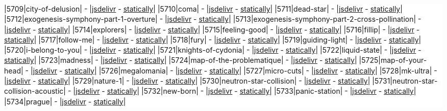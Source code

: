 |5709|city-of-delusion| - |[jsdelivr](https://cdn.jsdelivr.net/gh/dbchord/c6-1-3/5001-10000/5501-6000/city-of-delusion.png) - [statically](https://cdn.statically.io/gh/dbchord/c6-1-3/i/5001-10000/5501-6000/city-of-delusion.png)|
|5710|coma| - |[jsdelivr](https://cdn.jsdelivr.net/gh/dbchord/c6-1-3/5001-10000/5501-6000/coma.png) - [statically](https://cdn.statically.io/gh/dbchord/c6-1-3/i/5001-10000/5501-6000/coma.png)|
|5711|dead-star| - |[jsdelivr](https://cdn.jsdelivr.net/gh/dbchord/c6-1-3/5001-10000/5501-6000/dead-star.png) - [statically](https://cdn.statically.io/gh/dbchord/c6-1-3/i/5001-10000/5501-6000/dead-star.png)|
|5712|exogenesis-symphony-part-1-overture| - |[jsdelivr](https://cdn.jsdelivr.net/gh/dbchord/c6-1-3/5001-10000/5501-6000/exogenesis-symphony-part-1-overture.png) - [statically](https://cdn.statically.io/gh/dbchord/c6-1-3/i/5001-10000/5501-6000/exogenesis-symphony-part-1-overture.png)|
|5713|exogenesis-symphony-part-2-cross-pollination| - |[jsdelivr](https://cdn.jsdelivr.net/gh/dbchord/c6-1-3/5001-10000/5501-6000/exogenesis-symphony-part-2-cross-pollination.png) - [statically](https://cdn.statically.io/gh/dbchord/c6-1-3/i/5001-10000/5501-6000/exogenesis-symphony-part-2-cross-pollination.png)|
|5714|explorers| - |[jsdelivr](https://cdn.jsdelivr.net/gh/dbchord/c6-1-3/5001-10000/5501-6000/explorers.png) - [statically](https://cdn.statically.io/gh/dbchord/c6-1-3/i/5001-10000/5501-6000/explorers.png)|
|5715|feeling-good| - |[jsdelivr](https://cdn.jsdelivr.net/gh/dbchord/c6-1-3/5001-10000/5501-6000/feeling-good.png) - [statically](https://cdn.statically.io/gh/dbchord/c6-1-3/i/5001-10000/5501-6000/feeling-good.png)|
|5716|fillip| - |[jsdelivr](https://cdn.jsdelivr.net/gh/dbchord/c6-1-3/5001-10000/5501-6000/fillip.png) - [statically](https://cdn.statically.io/gh/dbchord/c6-1-3/i/5001-10000/5501-6000/fillip.png)|
|5717|follow-me| - |[jsdelivr](https://cdn.jsdelivr.net/gh/dbchord/c6-1-3/5001-10000/5501-6000/follow-me.png) - [statically](https://cdn.statically.io/gh/dbchord/c6-1-3/i/5001-10000/5501-6000/follow-me.png)|
|5718|fury| - |[jsdelivr](https://cdn.jsdelivr.net/gh/dbchord/c6-1-3/5001-10000/5501-6000/fury.png) - [statically](https://cdn.statically.io/gh/dbchord/c6-1-3/i/5001-10000/5501-6000/fury.png)|
|5719|guiding-light| - |[jsdelivr](https://cdn.jsdelivr.net/gh/dbchord/c6-1-3/5001-10000/5501-6000/guiding-light.png) - [statically](https://cdn.statically.io/gh/dbchord/c6-1-3/i/5001-10000/5501-6000/guiding-light.png)|
|5720|i-belong-to-you| - |[jsdelivr](https://cdn.jsdelivr.net/gh/dbchord/c6-1-3/5001-10000/5501-6000/i-belong-to-you.png) - [statically](https://cdn.statically.io/gh/dbchord/c6-1-3/i/5001-10000/5501-6000/i-belong-to-you.png)|
|5721|knights-of-cydonia| - |[jsdelivr](https://cdn.jsdelivr.net/gh/dbchord/c6-1-3/5001-10000/5501-6000/knights-of-cydonia.png) - [statically](https://cdn.statically.io/gh/dbchord/c6-1-3/i/5001-10000/5501-6000/knights-of-cydonia.png)|
|5722|liquid-state| - |[jsdelivr](https://cdn.jsdelivr.net/gh/dbchord/c6-1-3/5001-10000/5501-6000/liquid-state.png) - [statically](https://cdn.statically.io/gh/dbchord/c6-1-3/i/5001-10000/5501-6000/liquid-state.png)|
|5723|madness| - |[jsdelivr](https://cdn.jsdelivr.net/gh/dbchord/c6-1-3/5001-10000/5501-6000/madness.png) - [statically](https://cdn.statically.io/gh/dbchord/c6-1-3/i/5001-10000/5501-6000/madness.png)|
|5724|map-of-the-problematique| - |[jsdelivr](https://cdn.jsdelivr.net/gh/dbchord/c6-1-3/5001-10000/5501-6000/map-of-the-problematique.png) - [statically](https://cdn.statically.io/gh/dbchord/c6-1-3/i/5001-10000/5501-6000/map-of-the-problematique.png)|
|5725|map-of-your-head| - |[jsdelivr](https://cdn.jsdelivr.net/gh/dbchord/c6-1-3/5001-10000/5501-6000/map-of-your-head.png) - [statically](https://cdn.statically.io/gh/dbchord/c6-1-3/i/5001-10000/5501-6000/map-of-your-head.png)|
|5726|megalomania| - |[jsdelivr](https://cdn.jsdelivr.net/gh/dbchord/c6-1-3/5001-10000/5501-6000/megalomania.png) - [statically](https://cdn.statically.io/gh/dbchord/c6-1-3/i/5001-10000/5501-6000/megalomania.png)|
|5727|micro-cuts| - |[jsdelivr](https://cdn.jsdelivr.net/gh/dbchord/c6-1-3/5001-10000/5501-6000/micro-cuts.png) - [statically](https://cdn.statically.io/gh/dbchord/c6-1-3/i/5001-10000/5501-6000/micro-cuts.png)|
|5728|mk-ultra| - |[jsdelivr](https://cdn.jsdelivr.net/gh/dbchord/c6-1-3/5001-10000/5501-6000/mk-ultra.png) - [statically](https://cdn.statically.io/gh/dbchord/c6-1-3/i/5001-10000/5501-6000/mk-ultra.png)|
|5729|nature-1| - |[jsdelivr](https://cdn.jsdelivr.net/gh/dbchord/c6-1-3/5001-10000/5501-6000/nature-1.png) - [statically](https://cdn.statically.io/gh/dbchord/c6-1-3/i/5001-10000/5501-6000/nature-1.png)|
|5730|neutron-star-collision| - |[jsdelivr](https://cdn.jsdelivr.net/gh/dbchord/c6-1-3/5001-10000/5501-6000/neutron-star-collision.png) - [statically](https://cdn.statically.io/gh/dbchord/c6-1-3/i/5001-10000/5501-6000/neutron-star-collision.png)|
|5731|neutron-star-collision-acoustic| - |[jsdelivr](https://cdn.jsdelivr.net/gh/dbchord/c6-1-3/5001-10000/5501-6000/neutron-star-collision-acoustic.png) - [statically](https://cdn.statically.io/gh/dbchord/c6-1-3/i/5001-10000/5501-6000/neutron-star-collision-acoustic.png)|
|5732|new-born| - |[jsdelivr](https://cdn.jsdelivr.net/gh/dbchord/c6-1-3/5001-10000/5501-6000/new-born.png) - [statically](https://cdn.statically.io/gh/dbchord/c6-1-3/i/5001-10000/5501-6000/new-born.png)|
|5733|panic-station| - |[jsdelivr](https://cdn.jsdelivr.net/gh/dbchord/c6-1-3/5001-10000/5501-6000/panic-station.png) - [statically](https://cdn.statically.io/gh/dbchord/c6-1-3/i/5001-10000/5501-6000/panic-station.png)|
|5734|prague| - |[jsdelivr](https://cdn.jsdelivr.net/gh/dbchord/c6-1-3/5001-10000/5501-6000/prague.png) - [statically](https://cdn.statically.io/gh/dbchord/c6-1-3/i/5001-10000/5501-6000/prague.png)|